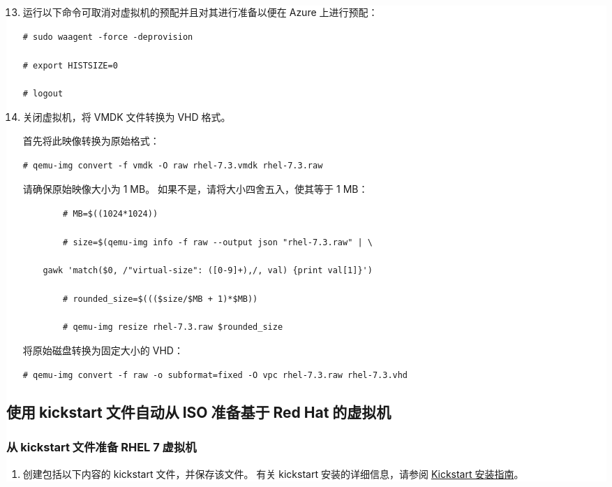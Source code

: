 13. 运行以下命令可取消对虚拟机的预配并且对其进行准备以便在 Azure 上进行预配：

        # sudo waagent -force -deprovision

        # export HISTSIZE=0

        # logout

14. 关闭虚拟机，将 VMDK 文件转换为 VHD 格式。

    首先将此映像转换为原始格式：

        # qemu-img convert -f vmdk -O raw rhel-7.3.vmdk rhel-7.3.raw

    请确保原始映像大小为 1 MB。 如果不是，请将大小四舍五入，使其等于 1 MB：

                # MB=$((1024*1024))

                # size=$(qemu-img info -f raw --output json "rhel-7.3.raw" | \

            gawk 'match($0, /"virtual-size": ([0-9]+),/, val) {print val[1]}')

                # rounded_size=$((($size/$MB + 1)*$MB))

                # qemu-img resize rhel-7.3.raw $rounded_size

    将原始磁盘转换为固定大小的 VHD：

        # qemu-img convert -f raw -o subformat=fixed -O vpc rhel-7.3.raw rhel-7.3.vhd

## <a name="prepare-a-red-hat-based-virtual-machine-from-an-iso-by-using-a-kickstart-file-automatically"></a>使用 kickstart 文件自动从 ISO 准备基于 Red Hat 的虚拟机
### <a name="prepare-a-rhel-7-virtual-machine-from-a-kickstart-file"></a>从 kickstart 文件准备 RHEL 7 虚拟机

1.  创建包括以下内容的 kickstart 文件，并保存该文件。 有关 kickstart 安装的详细信息，请参阅 [Kickstart 安装指南](https://access.redhat.com/documentation/Red_Hat_Enterprise_Linux/7/html/Installation_Guide/chap-kickstart-installations.html)。
